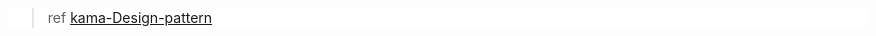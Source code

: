 

> ref
> [kama-Design-pattern](https://github.com/youngyangyang04/kama-DesignPattern/blob/main/DesignPattern)